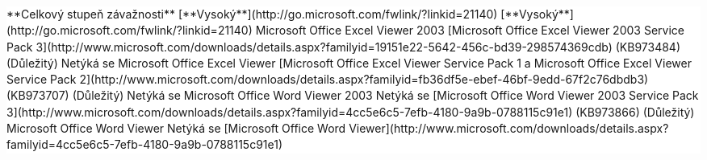 </tr>
<tr class="alternateRow">
<td style="border:1px solid black;">
**Celkový stupeň závažnosti**
</td>
<td style="border:1px solid black;">
[**Vysoký**](http://go.microsoft.com/fwlink/?linkid=21140)
</td>
<td style="border:1px solid black;">
[**Vysoký**](http://go.microsoft.com/fwlink/?linkid=21140)
</td>
</tr>
<tr>
<td style="border:1px solid black;">
Microsoft Office Excel Viewer 2003
</td>
<td style="border:1px solid black;">
[Microsoft Office Excel Viewer 2003 Service Pack 3](http://www.microsoft.com/downloads/details.aspx?familyid=19151e22-5642-456c-bd39-298574369cdb)  
(KB973484)  
(Důležitý)
</td>
<td style="border:1px solid black;">
Netýká se
</td>
</tr>
<tr class="alternateRow">
<td style="border:1px solid black;">
Microsoft Office Excel Viewer
</td>
<td style="border:1px solid black;">
[Microsoft Office Excel Viewer Service Pack 1 a Microsoft Office Excel Viewer Service Pack 2](http://www.microsoft.com/downloads/details.aspx?familyid=fb36df5e-ebef-46bf-9edd-67f2c76dbdb3)  
(KB973707)  
(Důležitý)
</td>
<td style="border:1px solid black;">
Netýká se
</td>
</tr>
<tr>
<td style="border:1px solid black;">
Microsoft Office Word Viewer 2003
</td>
<td style="border:1px solid black;">
Netýká se
</td>
<td style="border:1px solid black;">
[Microsoft Office Word Viewer 2003 Service Pack 3](http://www.microsoft.com/downloads/details.aspx?familyid=4cc5e6c5-7efb-4180-9a9b-0788115c91e1)  
(KB973866)  
(Důležitý)
</td>
</tr>
<tr class="alternateRow">
<td style="border:1px solid black;">
Microsoft Office Word Viewer
</td>
<td style="border:1px solid black;">
Netýká se
</td>
<td style="border:1px solid black;">
[Microsoft Office Word Viewer](http://www.microsoft.com/downloads/details.aspx?familyid=4cc5e6c5-7efb-4180-9a9b-0788115c91e1)  